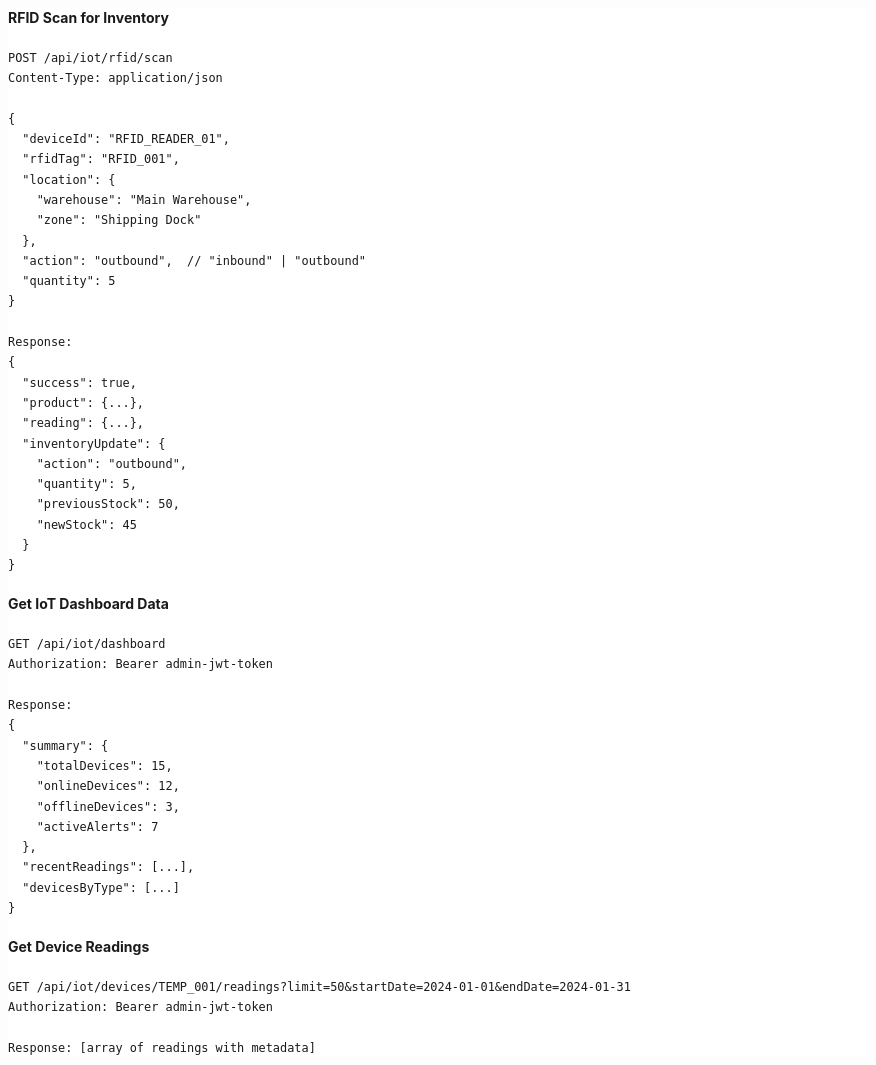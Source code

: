#### RFID Scan for Inventory
```http
POST /api/iot/rfid/scan
Content-Type: application/json

{
  "deviceId": "RFID_READER_01",
  "rfidTag": "RFID_001",
  "location": {
    "warehouse": "Main Warehouse",
    "zone": "Shipping Dock"
  },
  "action": "outbound",  // "inbound" | "outbound"
  "quantity": 5
}

Response:
{
  "success": true,
  "product": {...},
  "reading": {...},
  "inventoryUpdate": {
    "action": "outbound",
    "quantity": 5,
    "previousStock": 50,
    "newStock": 45
  }
}
```

#### Get IoT Dashboard Data
```http
GET /api/iot/dashboard
Authorization: Bearer admin-jwt-token

Response:
{
  "summary": {
    "totalDevices": 15,
    "onlineDevices": 12,
    "offlineDevices": 3,
    "activeAlerts": 7
  },
  "recentReadings": [...],
  "devicesByType": [...]
}
```

#### Get Device Readings
```http
GET /api/iot/devices/TEMP_001/readings?limit=50&startDate=2024-01-01&endDate=2024-01-31
Authorization: Bearer admin-jwt-token

Response: [array of readings with metadata]
```
